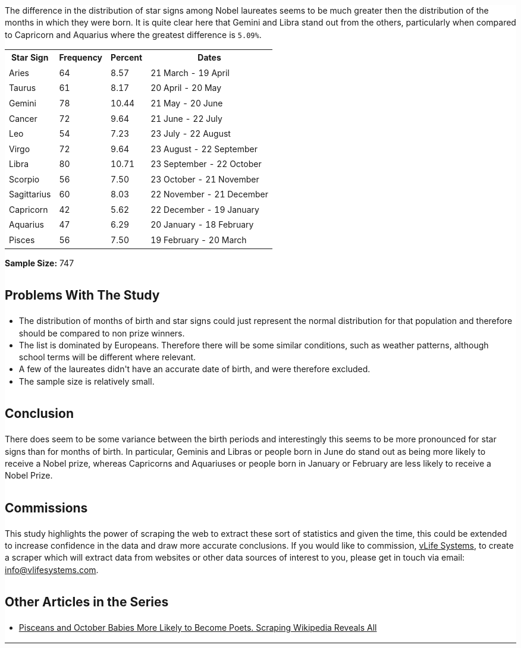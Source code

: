 The difference in the distribution of star signs among Nobel laureates seems to be much greater then the distribution of the months in which they were born.  It is quite clear here that Gemini and Libra stand out from the others, particularly when compared to Capricorn and Aquarius where the greatest difference is `5.09%`.

<table class="neatTable" style="clear: left;">
  <tr><th>Star Sign</th><th>Frequency</th><th>Percent</th><th>Dates</th></tr>
  <tr><td>Aries</td><td>64</td><td>8.57</td><td class="note">21 March - 19 April</td></tr>
  <tr><td>Taurus</td><td>61</td><td>8.17</td><td class="note">20 April - 20 May</td></tr>
  <tr><td>Gemini</td><td>78</td><td>10.44</td><td class="note">21 May - 20 June</td></tr>
  <tr><td>Cancer</td><td>72</td><td>9.64</td><td class="note">21 June - 22 July</td></tr>
  <tr><td>Leo</td><td>54</td><td>7.23</td><td class="note">23 July - 22 August</td></tr>
  <tr><td>Virgo</td><td>72</td><td>9.64</td><td class="note">23 August - 22 September</td></tr>
  <tr><td>Libra</td><td>80</td><td>10.71</td><td class="note">23 September - 22 October</td></tr>
  <tr><td>Scorpio</td><td>56</td><td>7.50</td><td class="note">23 October - 21 November</td></tr>
  <tr><td>Sagittarius</td><td>60</td><td>8.03</td><td class="note">22 November - 21 December</td></tr>
  <tr><td>Capricorn</td><td>42</td><td>5.62</td><td class="note">22 December - 19 January</td></tr>
  <tr><td>Aquarius</td><td>47</td><td>6.29</td><td class="note">20 January - 18 February</td></tr>
  <tr><td>Pisces</td><td>56</td><td>7.50</td><td class="note">19 February - 20 March</td></tr>
</table>

**Sample Size:** 747

## Problems With The Study
* The distribution of months of birth and star signs could just represent the normal
  distribution for that population and therefore should be compared to non
  prize winners.
* The list is dominated by Europeans. Therefore there will be some similar
  conditions, such as weather patterns, although school terms will be
  different where relevant.
* A few of the laureates didn't have an accurate date of birth, and were therefore
  excluded.
* The sample size is relatively small.


## Conclusion
There does seem to be some variance between the birth periods and interestingly this seems to be more pronounced for star signs than for months of birth.  In particular, Geminis and Libras or people born in June do stand out as being more likely to receive a Nobel prize, whereas Capricorns and Aquariuses or people born in January or February are less likely to receive a Nobel Prize.


## Commissions
This study highlights the power of scraping the web to extract these sort of statistics and given the time, this could be extended to increase confidence in the data and draw more accurate conclusions.  If you would like to commission, [vLife Systems](http://vlifesystems.com), to create a scraper which will extract data from websites or other data sources of interest to you, please get in touch via email: <info@vlifesystems.com>.

## Other Articles in the Series
* [Pisceans and October Babies More Likely to Become Poets. Scraping Wikipedia Reveals All](http://techtinkering.com/2011/09/08/pisceans-and-october-babies-more-likely-to-become-poets/)
---
